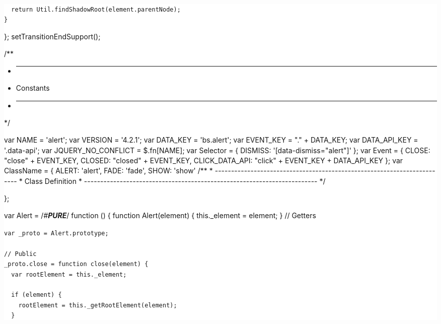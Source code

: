      return Util.findShadowRoot(element.parentNode);
    }
  };
  setTransitionEndSupport();

  /**
   * ------------------------------------------------------------------------
   * Constants
   * ------------------------------------------------------------------------
   */

  var NAME = 'alert';
  var VERSION = '4.2.1';
  var DATA_KEY = 'bs.alert';
  var EVENT_KEY = "." + DATA_KEY;
  var DATA_API_KEY = '.data-api';
  var JQUERY_NO_CONFLICT = $.fn[NAME];
  var Selector = {
    DISMISS: '[data-dismiss="alert"]'
  };
  var Event = {
    CLOSE: "close" + EVENT_KEY,
    CLOSED: "closed" + EVENT_KEY,
    CLICK_DATA_API: "click" + EVENT_KEY + DATA_API_KEY
  };
  var ClassName = {
    ALERT: 'alert',
    FADE: 'fade',
    SHOW: 'show'
    /**
     * ------------------------------------------------------------------------
     * Class Definition
     * ------------------------------------------------------------------------
     */

  };

  var Alert =
  /*#__PURE__*/
  function () {
    function Alert(element) {
      this._element = element;
    } // Getters


    var _proto = Alert.prototype;

    // Public
    _proto.close = function close(element) {
      var rootElement = this._element;

      if (element) {
        rootElement = this._getRootElement(element);
      }
